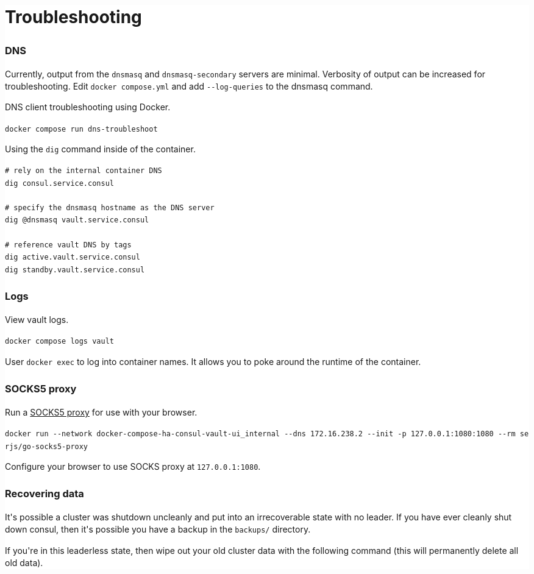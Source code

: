 # Troubleshooting

### DNS

Currently, output from the `dnsmasq` and `dnsmasq-secondary` servers are
minimal.  Verbosity of output can be increased for troubleshooting.  Edit
`docker compose.yml` and add `--log-queries` to the dnsmasq command.

DNS client troubleshooting using Docker.

    docker compose run dns-troubleshoot

Using the `dig` command inside of the container.

    # rely on the internal container DNS
    dig consul.service.consul

    # specify the dnsmasq hostname as the DNS server
    dig @dnsmasq vault.service.consul

    # reference vault DNS by tags
    dig active.vault.service.consul
    dig standby.vault.service.consul

### Logs

View vault logs.

    docker compose logs vault

User `docker exec` to log into container names.  It allows you to poke around
the runtime of the container.

### SOCKS5 proxy

Run a [SOCKS5 proxy][socks] for use with your browser.

    docker run --network docker-compose-ha-consul-vault-ui_internal --dns 172.16.238.2 --init -p 127.0.0.1:1080:1080 --rm serjs/go-socks5-proxy

Configure your browser to use SOCKS proxy at `127.0.0.1:1080`.

### Recovering data

It's possible a cluster was shutdown uncleanly and put into an irrecoverable
state with no leader.  If you have ever cleanly shut down consul, then it's
possible you have a backup in the `backups/` directory.

If you're in this leaderless state, then wipe out your old cluster data with the
following command (this will permanently delete all old data).


[c]: https://www.consul.io/
[consul-chronograf]: https://github.com/samrocketman/consul-chronograf
[consul-grafana]: https://github.com/samrocketman/consul-grafana
[consul-influxdb]: https://github.com/samrocketman/consul-influxdb
[consul-kapacitor]: https://github.com/samrocketman/consul-kapacitor
[consul-mysql]: https://github.com/samrocketman/consul-mysql
[consul-nexus3]: https://github.com/samrocketman/consul-nexus3
[d]: https://www.docker.com/
[dc]: https://docs.docker.com/compose/
[firefox-socks]: https://support.mozilla.org/en-US/kb/connection-settings-firefox
[foxyproxy]: https://addons.mozilla.org/en-US/firefox/addon/foxyproxy-standard/
[ft]: https://www.consul.io/docs/internals/consensus.html#deployment-table
[socks]: https://github.com/serjs/socks5-server
[ui]: https://github.com/djenriquez/vault-ui
[v]: https://www.vaultproject.io/
